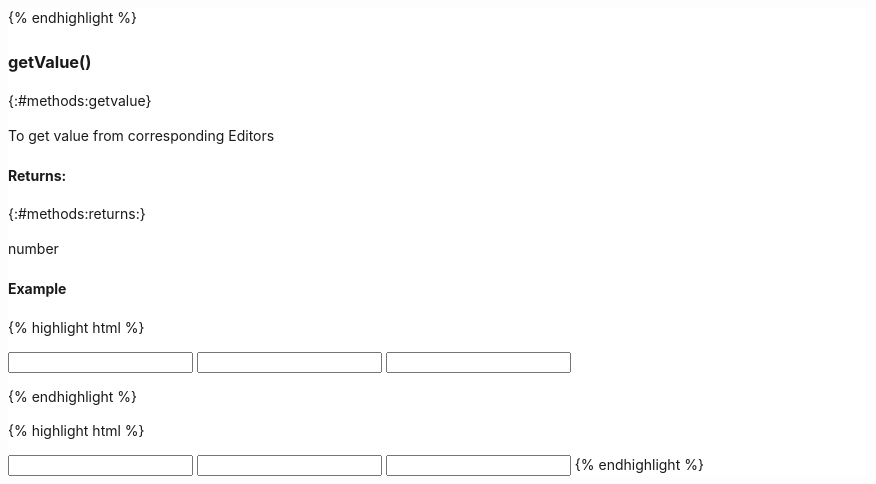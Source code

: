 </script>{% endhighlight %}




### getValue()
{:#methods:getvalue}




To get value from corresponding Editors


#### Returns:
{:#methods:returns:}

number


#### Example



{% highlight html %}
 
<input id="numeric" type="text" /> 
 
<input id="currency" type="text" /> 
 
<input id="percentage" type="text" /> 
 
<script>
$("#numeric").ejNumericTextbox({value:20});
$("#currency").ejCurrencyTextbox({value:500});
$("#percentage").ejPercentageTextbox({value:1000});
// Create Editors
var numObj = $("#numeric").data("ejNumericTextbox");
var curObj = $("#currency").data("ejCurrencyTextbox");
var perObj = $("#percentage").data("ejPercentageTextbox");
numObj.getValue(); // get value from numericTextbox
curObj.getValue(); // get value from currencyTextbox
perObj.getValue(); // get value from percentagTextbox
</script>
                 
  {% endhighlight %}


{% highlight html %}
 
<input id="numeric" type="text" /> 
 
<input id="currency" type="text" /> 
 
<input id="percentage" type="text" /> 
 
<script>
$("#numeric").ejNumericTextbox({value:20});
$("#currency").ejCurrencyTextbox({value:500});
$("#percentage").ejPercentageTextbox({value:1000});
// get value from editors
$("#numeric").ejNumericTextbox("getValue");
$("#currency").ejCurrencyTextbox("getValue");
$("#percentage").ejPercentageTextbox("getValue");               
</script>{% endhighlight %}

